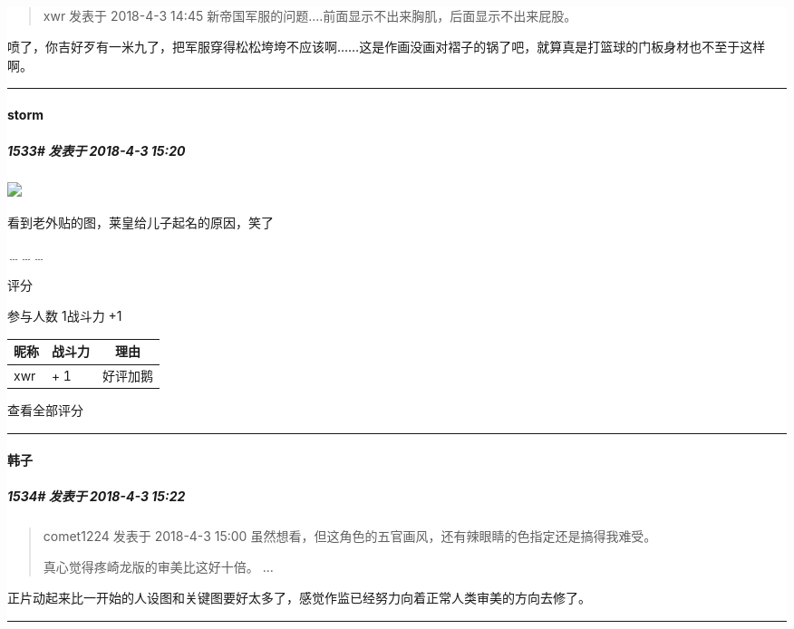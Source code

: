 <blockquote>xwr 发表于 2018-4-3 14:45
新帝国军服的问题....前面显示不出来胸肌，后面显示不出来屁股。</blockquote>
喷了，你吉好歹有一米九了，把军服穿得松松垮垮不应该啊……这是作画没画对褶子的锅了吧，就算真是打篮球的门板身材也不至于这样啊。







-----

####  storm  
##### 1533#       发表于 2018-4-3 15:20



<img src="http://cdn1.northdy.com/data/attachment/album/201804/03/150829sk1mrb79qq1z4kpl.png" referrerpolicy="no-referrer">


看到老外贴的图，莱皇给儿子起名的原因，笑了



﹍﹍﹍

评分





 参与人数 1战斗力 +1

|昵称|战斗力|理由|
|----|---|---|
| xwr| + 1|好评加鹅|



查看全部评分






-----

####  韩子  
##### 1534#       发表于 2018-4-3 15:22



<blockquote>comet1224 发表于 2018-4-3 15:00
虽然想看，但这角色的五官画风，还有辣眼睛的色指定还是搞得我难受。


真心觉得疼崎龙版的审美比这好十倍。 ...</blockquote>
正片动起来比一开始的人设图和关键图要好太多了，感觉作监已经努力向着正常人类审美的方向去修了。







-----
